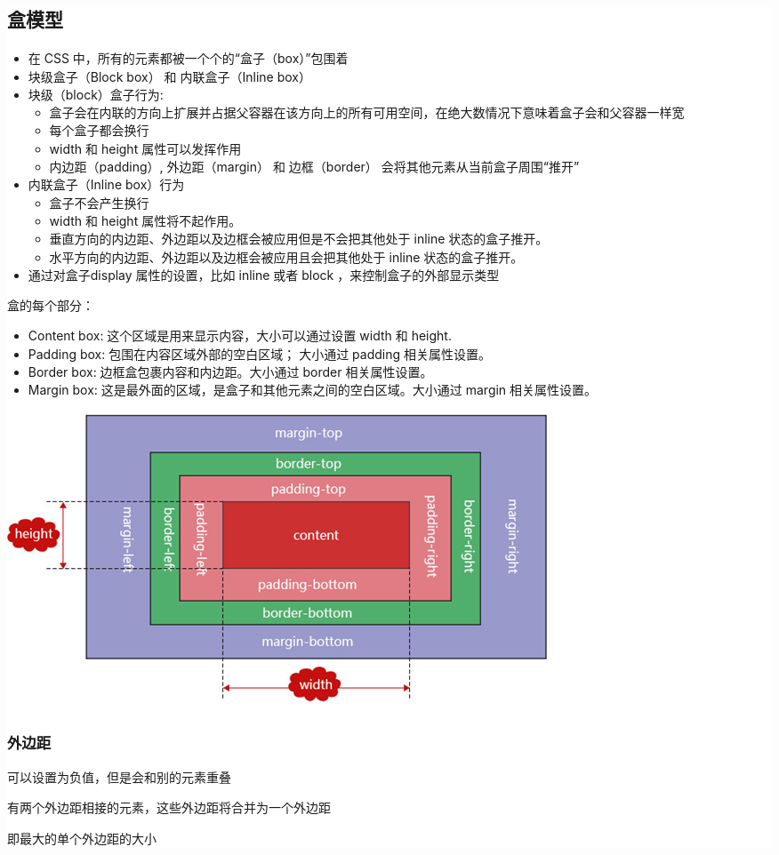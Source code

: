 

## 盒模型

- 在 CSS 中，所有的元素都被一个个的“盒子（box）”包围着
- 块级盒子（Block box） 和 内联盒子（Inline box）
- 块级（block）盒子行为:
  - 盒子会在内联的方向上扩展并占据父容器在该方向上的所有可用空间，在绝大数情况下意味着盒子会和父容器一样宽
  - 每个盒子都会换行
  - width 和 height 属性可以发挥作用
  - 内边距（padding）, 外边距（margin） 和 边框（border） 会将其他元素从当前盒子周围“推开”
- 内联盒子（Inline box）行为
  - 盒子不会产生换行
  - width 和 height 属性将不起作用。
  - 垂直方向的内边距、外边距以及边框会被应用但是不会把其他处于 inline 状态的盒子推开。
  - 水平方向的内边距、外边距以及边框会被应用且会把其他处于 inline 状态的盒子推开。
- 通过对盒子display 属性的设置，比如 inline 或者 block ，来控制盒子的外部显示类型



盒的每个部分：

- Content box: 这个区域是用来显示内容，大小可以通过设置 width 和 height.
- Padding box: 包围在内容区域外部的空白区域； 大小通过 padding 相关属性设置。
- Border box: 边框盒包裹内容和内边距。大小通过 border 相关属性设置。
- Margin box: 这是最外面的区域，是盒子和其他元素之间的空白区域。大小通过 margin 相关属性设置。

![image-20230927101320142](assets/image-20230927101320142.png)



### 外边距

可以设置为负值，但是会和别的元素重叠

有两个外边距相接的元素，这些外边距将合并为一个外边距

即最大的单个外边距的大小
